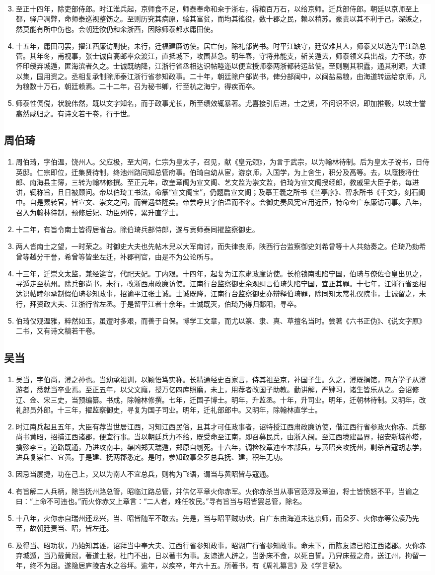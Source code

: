 3. <span id="列传第七十四-贡师泰-3"></span>
至正十四年，除吏部侍郎。时江淮兵起，京师食不足，师泰奉命和籴于浙右，得粮百万石，以给京师。迁兵部侍郎。朝廷以京师至上都，驿户凋弊，命师泰巡视整饬之。至则历究其病原，验其富贫，而均其徭役，数十郡之民，赖以稍苏。豪贵以其不利于己，深嫉之，然莫能有所中伤也。会朝廷欲仍和籴浙西，因除师泰都水庸田使。

4. <span id="列传第七十四-贡师泰-4"></span>
十五年，庸田司罢，擢江西廉访副使，未行，迁福建廉访使。居亡何，除礼部尚书。时平江缺守，廷议难其人，师泰又以选为平江路总管。其年冬，甫视事，张士诚自高邮率众渡江，直抵城下，攻围甚急。明年春，守将弗能支，斩关遁去，师泰领义兵出战，力不敌，亦怀印绶弃城遁，匿海滨者久之。士诚既纳降，江浙行省丞相达识帖睦迩以便宜授师泰两浙都转运盐使。至则剔其积蠹，通其利源，大课以集，国用资之。丞相复承制除师泰江浙行省参知政事。二十年，朝廷除户部尚书，俾分部闽中，以闽盐易粮，由海道转运给京师，凡为粮数十万石，朝廷赖焉。二十二年，召为秘书卿，行至杭之海宁，得疾而卒。

5. <span id="列传第七十四-贡师泰-5"></span>
师泰性倜傥，状貌伟然，既以文字知名，而于政事尤长，所至绩效辄暴著。尤喜接引后进，士之贤，不问识不识，即加推毂，以故士誉翕然咸归之。有诗文若干卷，行于世。

## 周伯琦

1. <span id="列传第七十四-周伯琦-1"></span>
周伯琦，字伯温，饶州人。父应极，至大间，仁宗为皇太子，召见，献《皇元颂》，为言于武宗，以为翰林待制。后为皇太子说书，日侍英邸。仁宗即位，迁集贤待制，终池州路同知总管府事。伯琦自幼从宦，游京师，入国学，为上舍生，积分及高等。去，以廕授将仕郎、南海县主簿，三转为翰林修撰。至正元年，改奎章阁为宣文阁、艺文监为崇文监，伯琦为宣文阁授经郎，教戚里大臣子弟，每进讲，辄称旨，且日被顾问。帝以伯琦工书法，命篆“宣文阁宝”，仍题扁宣文阁；及摹王羲之所书《兰亭序》、智永所书《千文》，刻石阁中。自是累转官，皆宣文、崇文之间，而眷遇益隆矣。帝尝呼其字伯温而不名。会御史奏风宪宜用近臣，特命佥广东廉访司事。八年，召入为翰林待制，预修后妃、功臣列传，累升直学士。

2. <span id="列传第七十四-周伯琦-2"></span>
十二年，有旨令南士皆得居省台。除伯琦兵部侍郎，遂与贡师泰同擢监察御史。

3. <span id="列传第七十四-周伯琦-3"></span>
两人皆南士之望，一时荣之。时御史大夫也先帖木兒以大军南讨，而失律丧师，陕西行台监察御史刘希曾等十人共劾奏之。伯琦乃劾希曾等越分干誉，希曾等皆坐左迁，补郡判官，由是不为公论所与。

4. <span id="列传第七十四-周伯琦-4"></span>
十三年，迁崇文太监，兼经筵官，代祀天妃。丁内艰。十四年，起复为江东肃政廉访使。长枪锁南班陷宁国，伯琦与僚佐仓皇出见之，寻遁走至杭州。除兵部尚书，未行，改浙西肃政廉访使。江南行台监察御史余观纠言伯琦失陷宁国，宜正其罪。十七年，江浙行省丞相达识帖睦尔承制假伯琦参知政事，招谕平江张士诚。士诚既降，江南行台监察御史亦辩释伯琦罪，除同知太常礼仪院事，士诚留之，未行，拜资政大夫、江浙行省左丞。于是留平江者十余年。士诚既灭，伯琦乃得归鄱阳，寻卒。

5. <span id="列传第七十四-周伯琦-5"></span>
伯琦仪观温雅，粹然如玉，虽遭时多艰，而善于自保。博学工文章，而尤以篆、隶、真、草擅名当时。尝著《六书正伪》、《说文字原》二书，又有诗文稿若干卷。

## 吴当

1. <span id="列传第七十四-吴当-1"></span>
吴当，字伯尚，澄之孙也。当幼承祖训，以颖悟笃实称。长精通经史百家言，侍其祖至京，补国子生。久之，澄既捐馆，四方学子从澄游者，悉就当卒业焉。至正五年，以父文廕，授万亿四库照磨，未上，用荐者改国子助教。勤讲解，严肄习，诸生皆乐从之。会诏修辽、金、宋三史，当预编纂。书成，除翰林修撰。七年，迁国子博士。明年，升监丞。十年，升司业。明年，迁朝林待制。又明年，改礼部员外郎。十三年，擢监察御史，寻复为国子司业。明年，迁礼部郎中。又明年，除翰林直学士。

2. <span id="列传第七十四-吴当-2"></span>
时江南兵起且五年，大臣有荐当世居江西，习知江西民俗，且其才可任政事者，诏特授江西肃政廉访使，偕江西行省参政火你赤、兵部尚书黄昭，招捕江西诸郡，便宜行事。当以朝廷兵力不给，既受命至江南，即召募民兵，由浙入闽。至江西境建昌界，招安新城孙塔，擒殄李三。道路既通，乃进攻南丰，渠凶郑天瑞遁，郑原自刎死。十六年，调检校章迪率本部兵，与黄昭夹攻抚州，剿杀首寇胡志学，进兵复崇仁、宜黄。于是建、抚两郡悉定。是时，参知政事朵歹总兵抚、建，积年无功。

3. <span id="列传第七十四-吴当-3"></span>
因忌当屡捷，功在己上，又以为南人不宜总兵，则构为飞语，谓当与黄昭皆与寇通。

4. <span id="列传第七十四-吴当-4"></span>
有旨解二人兵柄，除当抚州路总管，昭临江路总管，并供亿平章火你赤军。火你赤杀当从事官范淳及章迪，将士皆愤怒不平，当谕之曰：“上命不可违也。”而火你赤又上章言：“二人者，难任牧民。”寻有旨当与昭皆罢总管，除名。

5. <span id="列传第七十四-吴当-5"></span>
十八年，火你赤自瑞州还龙兴，当、昭皆随军不敢去。先是，当与昭平贼功状，自广东由海道未达京师，而朵歹、火你赤等公牍乃先至，故朝廷责当、昭，皆左迁。

6. <span id="列传第七十四-吴当-6"></span>
及得当、昭功状，乃始知其诬，诏拜当中奉大夫、江西行省参知政事，昭湖广行省参知政事。命未下，而陈友谅已陷江西诸郡。火你赤弃城遁，当乃戴黄冠，著道士服，杜门不出，日以著书为事。友谅遣人辟之，当卧床不食，以死自誓。乃舁床载之舟，送江州，拘留一年，终不为屈。遂隐居庐陵吉水之谷坪。逾年，以疾卒，年六十五。所著书，有《周礼纂言》及《学言稿》。
